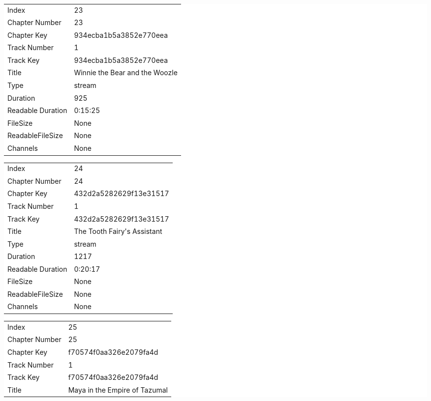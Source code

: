 |  |  |
| - | - |
| Index | 23 |
| Chapter Number | 23 |
| Chapter Key | 934ecba1b5a3852e770eea |
| Track Number | 1 |
| Track Key | 934ecba1b5a3852e770eea |
| Title | Winnie the Bear and the Woozle |
| Type | stream |
| Duration | 925 |
| Readable Duration | 0:15:25 |
| FileSize | None |
| ReadableFileSize | None |
| Channels | None |

|  |  |
| - | - |
| Index | 24 |
| Chapter Number | 24 |
| Chapter Key | 432d2a5282629f13e31517 |
| Track Number | 1 |
| Track Key | 432d2a5282629f13e31517 |
| Title | The Tooth Fairy's Assistant |
| Type | stream |
| Duration | 1217 |
| Readable Duration | 0:20:17 |
| FileSize | None |
| ReadableFileSize | None |
| Channels | None |

|  |  |
| - | - |
| Index | 25 |
| Chapter Number | 25 |
| Chapter Key | f70574f0aa326e2079fa4d |
| Track Number | 1 |
| Track Key | f70574f0aa326e2079fa4d |
| Title | Maya in the Empire of Tazumal |